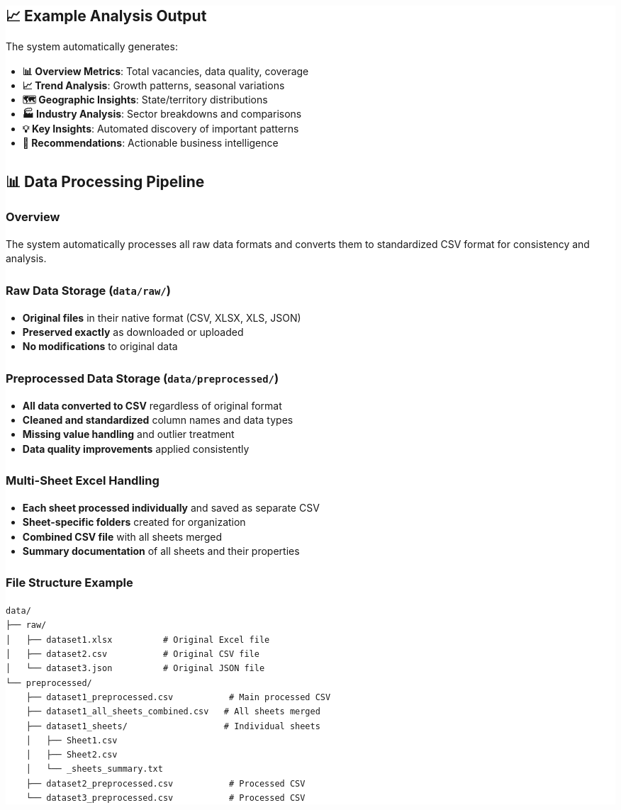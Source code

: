 ## 📈 Example Analysis Output

The system automatically generates:

- **📊 Overview Metrics**: Total vacancies, data quality, coverage
- **📈 Trend Analysis**: Growth patterns, seasonal variations
- **🗺️ Geographic Insights**: State/territory distributions
- **🏭 Industry Analysis**: Sector breakdowns and comparisons
- **💡 Key Insights**: Automated discovery of important patterns
- **🎯 Recommendations**: Actionable business intelligence

## 📊 Data Processing Pipeline

### **Overview**

The system automatically processes all raw data formats and converts them to standardized CSV format for consistency and analysis.

### **Raw Data Storage (`data/raw/`)**

- **Original files** in their native format (CSV, XLSX, XLS, JSON)
- **Preserved exactly** as downloaded or uploaded
- **No modifications** to original data

### **Preprocessed Data Storage (`data/preprocessed/`)**

- **All data converted to CSV** regardless of original format
- **Cleaned and standardized** column names and data types
- **Missing value handling** and outlier treatment
- **Data quality improvements** applied consistently

### **Multi-Sheet Excel Handling**

- **Each sheet processed individually** and saved as separate CSV
- **Sheet-specific folders** created for organization
- **Combined CSV file** with all sheets merged
- **Summary documentation** of all sheets and their properties

### **File Structure Example**

```
data/
├── raw/
│   ├── dataset1.xlsx          # Original Excel file
│   ├── dataset2.csv           # Original CSV file
│   └── dataset3.json          # Original JSON file
└── preprocessed/
    ├── dataset1_preprocessed.csv           # Main processed CSV
    ├── dataset1_all_sheets_combined.csv   # All sheets merged
    ├── dataset1_sheets/                   # Individual sheets
    │   ├── Sheet1.csv
    │   ├── Sheet2.csv
    │   └── _sheets_summary.txt
    ├── dataset2_preprocessed.csv           # Processed CSV
    └── dataset3_preprocessed.csv           # Processed CSV
```
